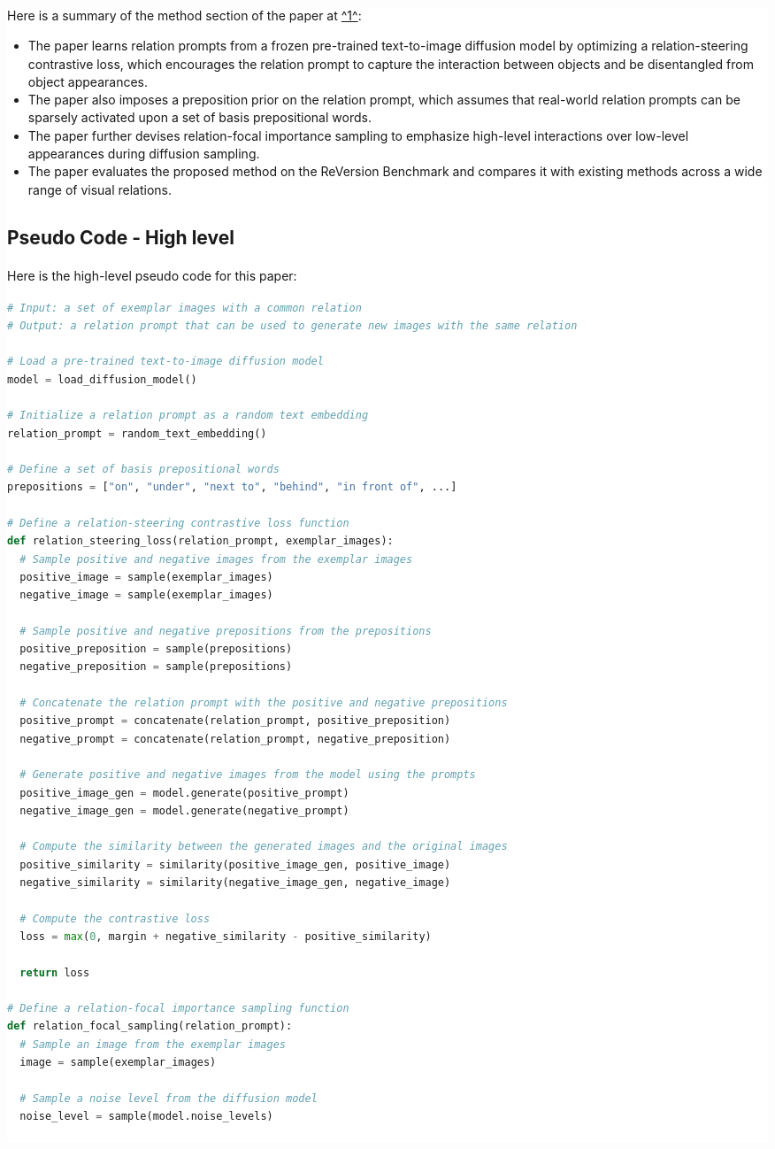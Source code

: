 [1]: https://arxiv.org/pdf/2303.13495.pdf "arXiv:2303.13495v1 [cs.CV] 23 Mar 2023"
[2]: https://arxiv.org/abs/2303.13495 "ReVersion: Diffusion-Based Relation Inversion from Images"
[3]: http://export.arxiv.org/abs/2302.13495v1 "[2302.13495v1] LMSeg: Language-guided Multi-dataset Segmentation"

Here is a summary of the method section of the paper at [^1^][1]:

- The paper learns relation prompts from a frozen pre-trained text-to-image diffusion model by optimizing a relation-steering contrastive loss, which encourages the relation prompt to capture the interaction between objects and be disentangled from object appearances.
- The paper also imposes a preposition prior on the relation prompt, which assumes that real-world relation prompts can be sparsely activated upon a set of basis prepositional words.
- The paper further devises relation-focal importance sampling to emphasize high-level interactions over low-level appearances during diffusion sampling.
- The paper evaluates the proposed method on the ReVersion Benchmark and compares it with existing methods across a wide range of visual relations.

## Pseudo Code - High level

Here is the high-level pseudo code for this paper:

```python
# Input: a set of exemplar images with a common relation
# Output: a relation prompt that can be used to generate new images with the same relation

# Load a pre-trained text-to-image diffusion model
model = load_diffusion_model()

# Initialize a relation prompt as a random text embedding
relation_prompt = random_text_embedding()

# Define a set of basis prepositional words
prepositions = ["on", "under", "next to", "behind", "in front of", ...]

# Define a relation-steering contrastive loss function
def relation_steering_loss(relation_prompt, exemplar_images):
  # Sample positive and negative images from the exemplar images
  positive_image = sample(exemplar_images)
  negative_image = sample(exemplar_images)
  
  # Sample positive and negative prepositions from the prepositions
  positive_preposition = sample(prepositions)
  negative_preposition = sample(prepositions)
  
  # Concatenate the relation prompt with the positive and negative prepositions
  positive_prompt = concatenate(relation_prompt, positive_preposition)
  negative_prompt = concatenate(relation_prompt, negative_preposition)
  
  # Generate positive and negative images from the model using the prompts
  positive_image_gen = model.generate(positive_prompt)
  negative_image_gen = model.generate(negative_prompt)
  
  # Compute the similarity between the generated images and the original images
  positive_similarity = similarity(positive_image_gen, positive_image)
  negative_similarity = similarity(negative_image_gen, negative_image)
  
  # Compute the contrastive loss
  loss = max(0, margin + negative_similarity - positive_similarity)
  
  return loss

# Define a relation-focal importance sampling function
def relation_focal_sampling(relation_prompt):
  # Sample an image from the exemplar images
  image = sample(exemplar_images)
  
  # Sample a noise level from the diffusion model
  noise_level = sample(model.noise_levels)
  
```